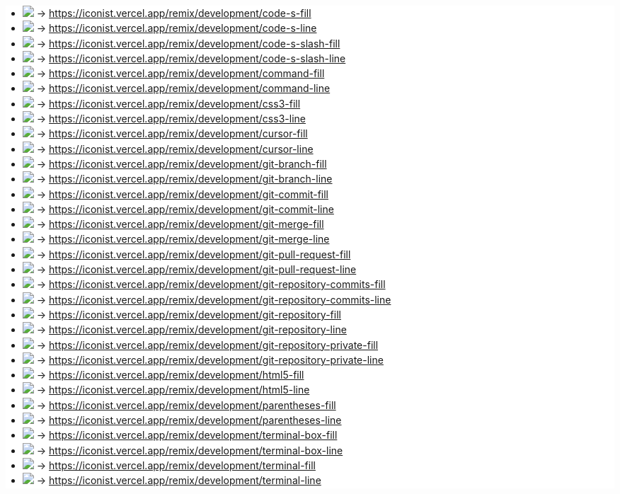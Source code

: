 - ![](https://iconist.vercel.app/remix/development/code-s-fill) → https://iconist.vercel.app/remix/development/code-s-fill
- ![](https://iconist.vercel.app/remix/development/code-s-line) → https://iconist.vercel.app/remix/development/code-s-line
- ![](https://iconist.vercel.app/remix/development/code-s-slash-fill) → https://iconist.vercel.app/remix/development/code-s-slash-fill
- ![](https://iconist.vercel.app/remix/development/code-s-slash-line) → https://iconist.vercel.app/remix/development/code-s-slash-line
- ![](https://iconist.vercel.app/remix/development/command-fill) → https://iconist.vercel.app/remix/development/command-fill
- ![](https://iconist.vercel.app/remix/development/command-line) → https://iconist.vercel.app/remix/development/command-line
- ![](https://iconist.vercel.app/remix/development/css3-fill) → https://iconist.vercel.app/remix/development/css3-fill
- ![](https://iconist.vercel.app/remix/development/css3-line) → https://iconist.vercel.app/remix/development/css3-line
- ![](https://iconist.vercel.app/remix/development/cursor-fill) → https://iconist.vercel.app/remix/development/cursor-fill
- ![](https://iconist.vercel.app/remix/development/cursor-line) → https://iconist.vercel.app/remix/development/cursor-line
- ![](https://iconist.vercel.app/remix/development/git-branch-fill) → https://iconist.vercel.app/remix/development/git-branch-fill
- ![](https://iconist.vercel.app/remix/development/git-branch-line) → https://iconist.vercel.app/remix/development/git-branch-line
- ![](https://iconist.vercel.app/remix/development/git-commit-fill) → https://iconist.vercel.app/remix/development/git-commit-fill
- ![](https://iconist.vercel.app/remix/development/git-commit-line) → https://iconist.vercel.app/remix/development/git-commit-line
- ![](https://iconist.vercel.app/remix/development/git-merge-fill) → https://iconist.vercel.app/remix/development/git-merge-fill
- ![](https://iconist.vercel.app/remix/development/git-merge-line) → https://iconist.vercel.app/remix/development/git-merge-line
- ![](https://iconist.vercel.app/remix/development/git-pull-request-fill) → https://iconist.vercel.app/remix/development/git-pull-request-fill
- ![](https://iconist.vercel.app/remix/development/git-pull-request-line) → https://iconist.vercel.app/remix/development/git-pull-request-line
- ![](https://iconist.vercel.app/remix/development/git-repository-commits-fill) → https://iconist.vercel.app/remix/development/git-repository-commits-fill
- ![](https://iconist.vercel.app/remix/development/git-repository-commits-line) → https://iconist.vercel.app/remix/development/git-repository-commits-line
- ![](https://iconist.vercel.app/remix/development/git-repository-fill) → https://iconist.vercel.app/remix/development/git-repository-fill
- ![](https://iconist.vercel.app/remix/development/git-repository-line) → https://iconist.vercel.app/remix/development/git-repository-line
- ![](https://iconist.vercel.app/remix/development/git-repository-private-fill) → https://iconist.vercel.app/remix/development/git-repository-private-fill
- ![](https://iconist.vercel.app/remix/development/git-repository-private-line) → https://iconist.vercel.app/remix/development/git-repository-private-line
- ![](https://iconist.vercel.app/remix/development/html5-fill) → https://iconist.vercel.app/remix/development/html5-fill
- ![](https://iconist.vercel.app/remix/development/html5-line) → https://iconist.vercel.app/remix/development/html5-line
- ![](https://iconist.vercel.app/remix/development/parentheses-fill) → https://iconist.vercel.app/remix/development/parentheses-fill
- ![](https://iconist.vercel.app/remix/development/parentheses-line) → https://iconist.vercel.app/remix/development/parentheses-line
- ![](https://iconist.vercel.app/remix/development/terminal-box-fill) → https://iconist.vercel.app/remix/development/terminal-box-fill
- ![](https://iconist.vercel.app/remix/development/terminal-box-line) → https://iconist.vercel.app/remix/development/terminal-box-line
- ![](https://iconist.vercel.app/remix/development/terminal-fill) → https://iconist.vercel.app/remix/development/terminal-fill
- ![](https://iconist.vercel.app/remix/development/terminal-line) → https://iconist.vercel.app/remix/development/terminal-line